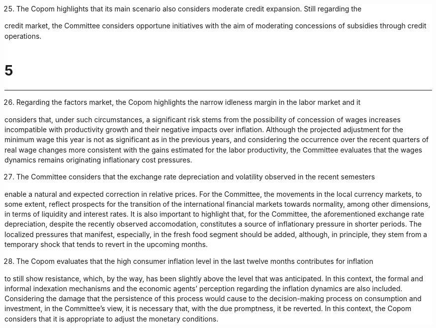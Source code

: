 25. The Copom highlights that its main scenario also considers moderate credit expansion. Still regarding the

credit market, the Committee considers opportune initiatives with the aim of moderating concessions of
subsidies through credit operations.

# 5


-----

26. Regarding the factors market, the Copom highlights the narrow idleness margin in the labor market and it

considers that, under such circumstances, a significant risk stems from the possibility of concession of wages
increases incompatible with productivity growth and their negative impacts over inflation. Although the
projected adjustment for the minimum wage this year is not as significant as in the previous years, and
considering the occurrence over the recent quarters of real wage changes more consistent with the gains
estimated for the labor productivity, the Committee evaluates that the wages dynamics remains originating
inflationary cost pressures.

27. The Committee considers that the exchange rate depreciation and volatility observed in the recent semesters

enable a natural and expected correction in relative prices. For the Committee, the movements in the local
currency markets, to some extent, reflect prospects for the transition of the international financial markets
towards normality, among other dimensions, in terms of liquidity and interest rates. It is also important to
highlight that, for the Committee, the aforementioned exchange rate depreciation, despite the recently
observed accomodation, constitutes a source of inflationary pressure in shorter periods. The localized
pressures that manifest, especially, in the fresh food segment should be added, although, in principle, they
stem from a temporary shock that tends to revert in the upcoming months.

28. The Copom evaluates that the high consumer inflation level in the last twelve months contributes for inflation

to still show resistance, which, by the way, has been slightly above the level that was anticipated. In this
context, the formal and informal indexation mechanisms and the economic agents’ perception regarding the
inflation dynamics are also included. Considering the damage that the persistence of this process would cause
to the decision-making process on consumption and investment, in the Committee’s view, it is necessary that,
with the due promptness, it be reverted. In this context, the Copom considers that it is appropriate to adjust the
monetary conditions.

